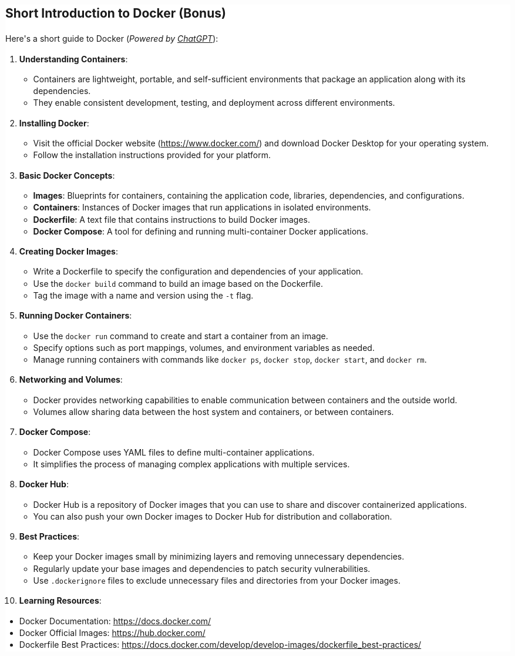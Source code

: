 ## Short Introduction to Docker (Bonus)

Here's a short guide to Docker (*Powered by [ChatGPT][ChatGPT]*):

1. **Understanding Containers**:
   - Containers are lightweight, portable, and self-sufficient environments that package an application along with its dependencies.
   - They enable consistent development, testing, and deployment across different environments.

2. **Installing Docker**:
   - Visit the official Docker website (https://www.docker.com/) and download Docker Desktop for your operating system.
   - Follow the installation instructions provided for your platform.

3. **Basic Docker Concepts**:
   - **Images**: Blueprints for containers, containing the application code, libraries, dependencies, and configurations.
   - **Containers**: Instances of Docker images that run applications in isolated environments.
   - **Dockerfile**: A text file that contains instructions to build Docker images.
   - **Docker Compose**: A tool for defining and running multi-container Docker applications.

4. **Creating Docker Images**:
   - Write a Dockerfile to specify the configuration and dependencies of your application.
   - Use the `docker build` command to build an image based on the Dockerfile.
   - Tag the image with a name and version using the `-t` flag.

5. **Running Docker Containers**:
   - Use the `docker run` command to create and start a container from an image.
   - Specify options such as port mappings, volumes, and environment variables as needed.
   - Manage running containers with commands like `docker ps`, `docker stop`, `docker start`, and `docker rm`.

6. **Networking and Volumes**:
   - Docker provides networking capabilities to enable communication between containers and the outside world.
   - Volumes allow sharing data between the host system and containers, or between containers.

7. **Docker Compose**:
   - Docker Compose uses YAML files to define multi-container applications.
   - It simplifies the process of managing complex applications with multiple services.

8. **Docker Hub**:
   - Docker Hub is a repository of Docker images that you can use to share and discover containerized applications.
   - You can also push your own Docker images to Docker Hub for distribution and collaboration.

9. **Best Practices**:
   - Keep your Docker images small by minimizing layers and removing unnecessary dependencies.
   - Regularly update your base images and dependencies to patch security vulnerabilities.
   - Use `.dockerignore` files to exclude unnecessary files and directories from your Docker images.

10. **Learning Resources**:
   - Docker Documentation: https://docs.docker.com/
   - Docker Official Images: https://hub.docker.com/
   - Dockerfile Best Practices: https://docs.docker.com/develop/develop-images/dockerfile_best-practices/


[PHA Project]: {{site.url}}/pha-project/
[Chaotic Docker - Part I]: {{site.url}}/{{page.categories}}/a-chaotic-guide-to-using-docker-for-robotics-research-part-i/
[NVIDIA Drivers]: https://www.lenovo.com/us/en/glossary/nvidia-drivers/
[Docker Overview]: https://docs.docker.com/get-started/overview/
[Install Docker Engine]: https://docs.docker.com/engine/install/ubuntu/
[Docker Post-Install]: https://docs.docker.com/engine/install/linux-postinstall/ 
[Using GPU in Docker]: https://blog.roboflow.com/use-the-gpu-in-docker/
[Install NVIDIA Container Toolkit]: https://docs.nvidia.com/datacenter/cloud-native/container-toolkit/latest/install-guide.html
[Nvidia-Docker]: https://github.com/NVIDIA/nvidia-docker
[Rocker]: https://github.com/osrf/rocker
[NVIDIA Container Toolkit]: https://github.com/NVIDIA/nvidia-container-toolkit
[Create a bootable USB stick]: https://ubuntu.com/tutorials/create-a-usb-stick-on-ubuntu#1-overview
[Dual Boot]: https://www.tecmint.com/install-ubuntu-alongside-with-windows-dual-boot/
[WSL2]: https://learn.microsoft.com/en-us/windows/wsl/about
[ChatGPT]: https://chat.openai.com/